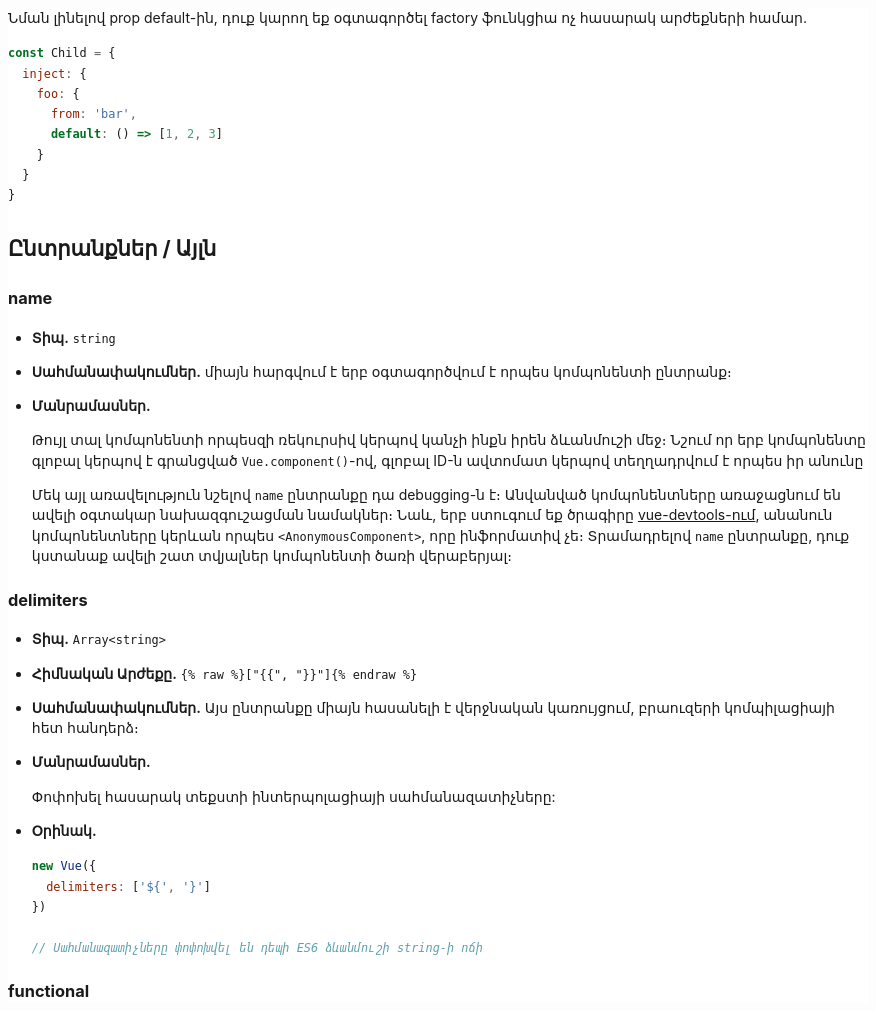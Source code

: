   Նման լինելով prop default-ին, դուք կարող եք օգտագործել factory ֆունկցիա ոչ հասարակ արժեքների համար․

  ``` js
  const Child = {
    inject: {
      foo: {
        from: 'bar',
        default: () => [1, 2, 3]
      }
    }
  }
  ```

## Ընտրանքներ / Այլն

### name

- **Տիպ․** `string`

- **Սահմանափակումներ․** միայն հարգվում է երբ օգտագործվում է որպես կոմպոնենտի ընտրանք։

- **Մանրամասներ․**

  Թույլ տալ կոմպոնենտի որպեսզի ռեկուրսիվ կերպով կանչի ինքն իրեն ձևանմուշի մեջ։ Նշում որ երբ կոմպոնենտը գլոբալ կերպով է գրանցված `Vue.component()`-ով, գլոբալ ID-ն ավտոմատ կերպով տեղղադրվում է որպես իր անունը

  Մեկ այլ առավելություն նշելով `name` ընտրանքը դա debugging-ն է։ Անվանված կոմպոնենտները առաջացնում են ավելի օգտակար նախազգուշացման նամակներ։ Նաև, երբ ստուգում եք ծրագիրը [vue-devtools-ում](https://github.com/vuejs/vue-devtools), անանուն կոմպոնենտները կերևան որպես `<AnonymousComponent>`, որը ինֆորմատիվ չե։ Տրամադրելով `name` ընտրանքը, դուք կստանաք ավելի շատ տվյալներ կոմպոնենտի ծառի վերաբերյալ։

### delimiters

- **Տիպ․** `Array<string>`

- **Հիմնական Արժեքը․** `{% raw %}["{{", "}}"]{% endraw %}`

- **Սահմանափակումներ․** Այս ընտրանքը միայն հասանելի է վերջնական կառույցում, բրաուզերի կոմպիլացիայի հետ հանդերձ։

- **Մանրամասներ․**

  Փոփոխել հասարակ տեքստի ինտերպոլացիայի սահմանազատիչները:

- **Օրինակ․**

  ``` js
  new Vue({
    delimiters: ['${', '}']
  })

  // Սահմանազատիչները փոփոխվել են դեպի ES6 ձևանմուշի string-ի ոճի
  ```

### functional
